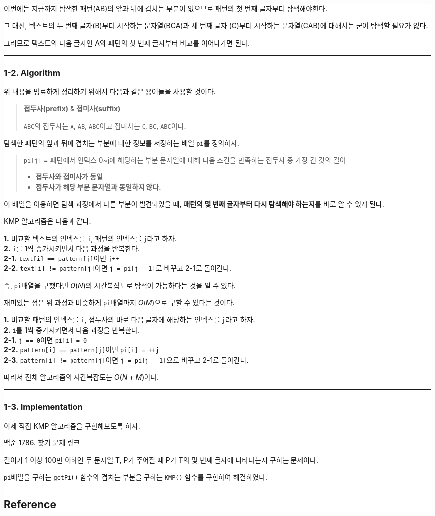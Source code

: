 이번에는 지금까지 탐색한 패턴(AB)의 앞과 뒤에 겹치는 부분이 없으므로 패턴의 첫 번째 글자부터 탐색해야한다.

그 대신, 텍스트의 두 번째 글자(B)부터 시작하는 문자열(BCA)과 세 번째 글자 (C)부터 시작하는 문자열(CAB)에 대해서는 굳이 탐색할 필요가 없다.

그러므로 텍스트의 다음 글자인 A와 패턴의 첫 번째 글자부터 비교를 이어나가면 된다.

---

### 1-2. Algorithm

위 내용을 명료하게 정리하기 위해서 다음과 같은 용어들을 사용할 것이다.

> **접두사(prefix)** & **접미사(suffix)**
> 
> `ABC`의 접두사는 `A`, `AB`, `ABC`이고 접미사는 `C`, `BC`, `ABC`이다.

탐색한 패턴의 앞과 뒤에 겹치는 부분에 대한 정보를 저장하는 배열 `pi`를 정의하자.

> `pi[j]` = 패턴에서 인덱스 0~j에 해당하는 부분 문자열에 대해 다음 조건을 만족하는 접두사 중 가장 긴 것의 길이
> 
> - **접두사와 접미사가 동일**
> - **접두사가 해당 부분 문자열과 동일하지 않다.**

이 배열을 이용하면 탐색 과정에서 다른 부분이 발견되었을 때, **패턴의 몇 번째 글자부터 다시 탐색해야 하는지**를 바로 알 수 있게 된다.

KMP 알고리즘은 다음과 같다.

**1.** 비교할 텍스트의 인덱스를 `i`, 패턴의 인덱스를 `j`라고 하자.  
**2.** `i`를 1씩 증가시키면서 다음 과정을 반복한다.  
  **2-1.** `text[i] == pattern[j]`이면 `j++`  
  **2-2.** `text[i] != pattern[j]`이면 `j = pi[j - 1]`로 바꾸고 2-1로 돌아간다.
  
즉, `pi`배열을 구했다면 $O(N)$의 시간복잡도로 탐색이 가능하다는 것을 알 수 있다.

재미있는 점은 위 과정과 비슷하게 `pi`배열마저 $O(M)$으로 구할 수 있다는 것이다.

**1.** 비교할 패턴의 인덱스를 `i`, 접두사의 바로 다음 글자에 해당하는 인덱스를 `j`라고 하자.  
**2.** `i`를 1씩 증가시키면서 다음 과정을 반복한다.  
  **2-1.** `j == 0`이면 `pi[i] = 0`  
  **2-2.** `pattern[i] == pattern[j]`이면 `pi[i] = ++j`  
  **2-3.** `pattern[i] != pattern[j]`이면 `j = pi[j - 1]`으로 바꾸고 2-1로 돌아간다.
  
따라서 전체 알고리즘의 시간복잡도는 $O(N + M)$이다.
  
---

### 1-3. Implementation

이제 직접 KMP 알고리즘을 구현해보도록 하자.

[백준 1786. 찾기 문제 링크](https://www.acmicpc.net/problem/1786)

길이가 1 이상 100만 이하인 두 문자열 T, P가 주어질 때 P가 T의 몇 번째 글자에 나타나는지 구하는 문제이다.

`pi`배열을 구하는 `getPi()` 함수와 겹치는 부분을 구하는 `KMP()` 함수를 구현하여 해결하였다.

```cpp

```



## Reference





